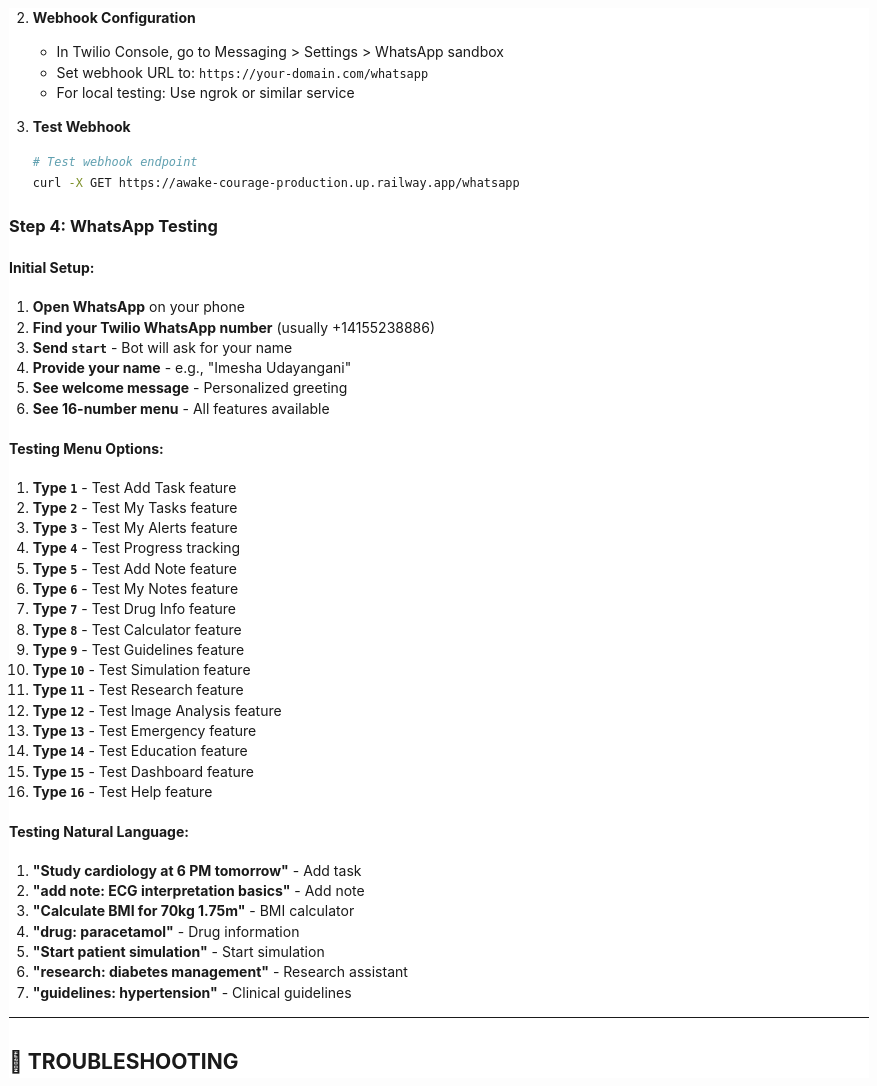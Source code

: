2. **Webhook Configuration**
   - In Twilio Console, go to Messaging > Settings > WhatsApp sandbox
   - Set webhook URL to: `https://your-domain.com/whatsapp`
   - For local testing: Use ngrok or similar service

3. **Test Webhook**
   ```bash
   # Test webhook endpoint
   curl -X GET https://awake-courage-production.up.railway.app/whatsapp
   ```

### **Step 4: WhatsApp Testing**

#### **Initial Setup:**
1. **Open WhatsApp** on your phone
2. **Find your Twilio WhatsApp number** (usually +14155238886)
3. **Send `start`** - Bot will ask for your name
4. **Provide your name** - e.g., "Imesha Udayangani"
5. **See welcome message** - Personalized greeting
6. **See 16-number menu** - All features available

#### **Testing Menu Options:**
1. **Type `1`** - Test Add Task feature
2. **Type `2`** - Test My Tasks feature
3. **Type `3`** - Test My Alerts feature
4. **Type `4`** - Test Progress tracking
5. **Type `5`** - Test Add Note feature
6. **Type `6`** - Test My Notes feature
7. **Type `7`** - Test Drug Info feature
8. **Type `8`** - Test Calculator feature
9. **Type `9`** - Test Guidelines feature
10. **Type `10`** - Test Simulation feature
11. **Type `11`** - Test Research feature
12. **Type `12`** - Test Image Analysis feature
13. **Type `13`** - Test Emergency feature
14. **Type `14`** - Test Education feature
15. **Type `15`** - Test Dashboard feature
16. **Type `16`** - Test Help feature

#### **Testing Natural Language:**
1. **"Study cardiology at 6 PM tomorrow"** - Add task
2. **"add note: ECG interpretation basics"** - Add note
3. **"Calculate BMI for 70kg 1.75m"** - BMI calculator
4. **"drug: paracetamol"** - Drug information
5. **"Start patient simulation"** - Start simulation
6. **"research: diabetes management"** - Research assistant
7. **"guidelines: hypertension"** - Clinical guidelines

---

## 🔧 **TROUBLESHOOTING**
